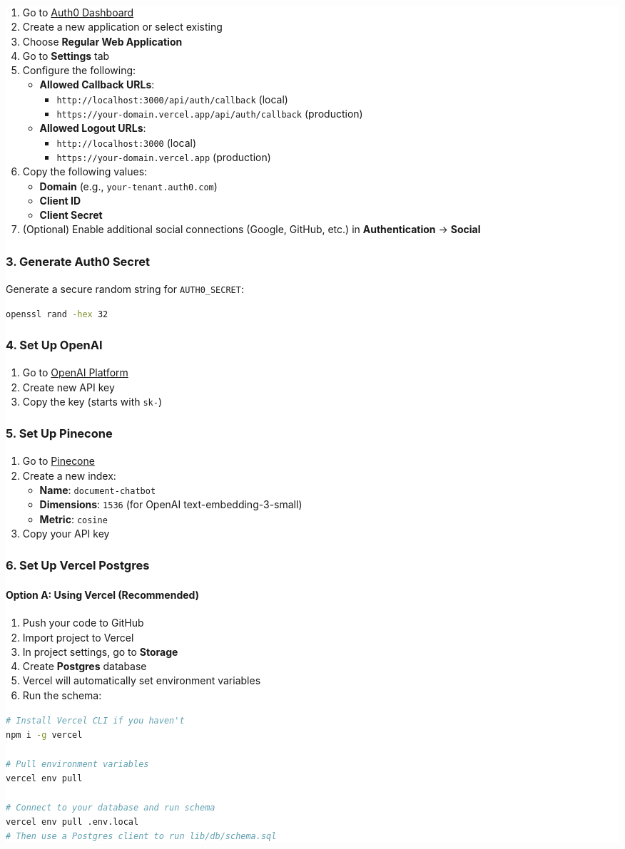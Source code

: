 1. Go to [Auth0 Dashboard](https://manage.auth0.com/)
2. Create a new application or select existing
3. Choose **Regular Web Application**
4. Go to **Settings** tab
5. Configure the following:
   - **Allowed Callback URLs**:
     - `http://localhost:3000/api/auth/callback` (local)
     - `https://your-domain.vercel.app/api/auth/callback` (production)
   - **Allowed Logout URLs**:
     - `http://localhost:3000` (local)
     - `https://your-domain.vercel.app` (production)
6. Copy the following values:
   - **Domain** (e.g., `your-tenant.auth0.com`)
   - **Client ID**
   - **Client Secret**
7. (Optional) Enable additional social connections (Google, GitHub, etc.) in **Authentication** → **Social**

### 3. Generate Auth0 Secret

Generate a secure random string for `AUTH0_SECRET`:

```bash
openssl rand -hex 32
```

### 4. Set Up OpenAI

1. Go to [OpenAI Platform](https://platform.openai.com/api-keys)
2. Create new API key
3. Copy the key (starts with `sk-`)

### 5. Set Up Pinecone

1. Go to [Pinecone](https://app.pinecone.io/)
2. Create a new index:
   - **Name**: `document-chatbot`
   - **Dimensions**: `1536` (for OpenAI text-embedding-3-small)
   - **Metric**: `cosine`
3. Copy your API key

### 6. Set Up Vercel Postgres

#### Option A: Using Vercel (Recommended)

1. Push your code to GitHub
2. Import project to Vercel
3. In project settings, go to **Storage**
4. Create **Postgres** database
5. Vercel will automatically set environment variables
6. Run the schema:

```bash
# Install Vercel CLI if you haven't
npm i -g vercel

# Pull environment variables
vercel env pull

# Connect to your database and run schema
vercel env pull .env.local
# Then use a Postgres client to run lib/db/schema.sql
```
